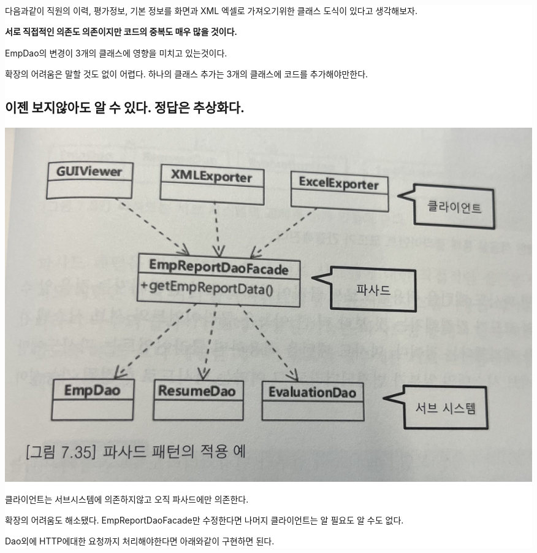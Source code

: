 다음과같이 직원의 이력, 평가정보, 기본 정보를 화면과 XML 엑셀로 가져오기위한 클래스 도식이 있다고 생각해보자.

**서로 직접적인 의존도 의존이지만 코드의 중복도 매우 많을 것이다.**

EmpDao의 변경이 3개의 클래스에 영향을 미치고 있는것이다.

확장의 어려움은 말할 것도 없이 어렵다. 하나의 클래스 추가는 3개의 클래스에 코드를 추가해야만한다.

이젠 보지않아도 알 수 있다. 정답은 추상화다.
--

![img](/BookReview/%EA%B0%9D%EC%B2%B4%EC%A7%80%ED%96%A5%EA%B3%BC%20%EB%94%94%EC%9E%90%EC%9D%B8%ED%8C%A8%ED%84%B4/IMG_1985.jpg)

클라이언트는 서브시스템에 의존하지않고 오직 파사드에만 의존한다.

확장의 어려움도 해소됐다. EmpReportDaoFacade만 수정한다면 나머지 클라이언트는 알 필요도 알 수도 없다.

Dao외에 HTTP에대한 요청까지 처리해야한다면 아래와같이 구현하면 된다.

